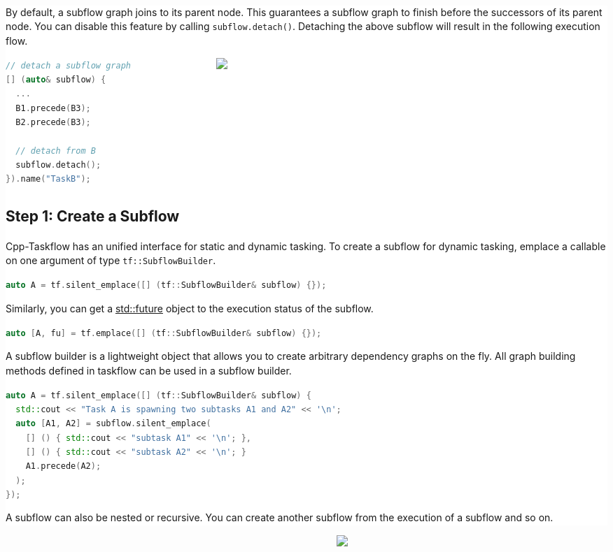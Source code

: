 By default, a subflow graph joins to its parent node. 
This guarantees a subflow graph to finish before the successors of 
its parent node.
You can disable this feature by calling `subflow.detach()`.
Detaching the above subflow will result in the following execution flow.

<img align="right" src="image/subflow_detach.png" width="65%">

```cpp
// detach a subflow graph
[] (auto& subflow) {
  ...
  B1.precede(B3);
  B2.precede(B3);

  // detach from B 
  subflow.detach();
}).name("TaskB");
```

## Step 1: Create a Subflow

Cpp-Taskflow has an unified interface for static and dynamic tasking.
To create a subflow for dynamic tasking, 
emplace a callable on one argument of type `tf::SubflowBuilder`.

```cpp
auto A = tf.silent_emplace([] (tf::SubflowBuilder& subflow) {});
```

Similarly, you can get a [std::future][std::future] object to the execution status of the subflow.

```cpp
auto [A, fu] = tf.emplace([] (tf::SubflowBuilder& subflow) {});
```

A subflow builder is a lightweight object that allows you to create 
arbitrary dependency graphs on the fly.
All graph building methods defined in taskflow
can be used in a subflow builder.

```cpp
auto A = tf.silent_emplace([] (tf::SubflowBuilder& subflow) {
  std::cout << "Task A is spawning two subtasks A1 and A2" << '\n';
  auto [A1, A2] = subflow.silent_emplace(
    [] () { std::cout << "subtask A1" << '\n'; },
    [] () { std::cout << "subtask A2" << '\n'; }
    A1.precede(A2);
  );
});
```

A subflow can also be nested or recursive. You can create another subflow from
the execution of a subflow and so on.

<img align="right" src="image/nested_subflow.png" width="45%">


[Tsung-Wei Huang]:       https://twhuang.ece.illinois.edu/
[Chun-Xun Lin]:          https://github.com/clin99
[Martin Wong]:           https://ece.illinois.edu/directory/profile/mdfwong
[Andreas Olofsson]:      https://github.com/aolofsson
[Gitter]:                https://gitter.im/cpp-taskflow/Lobby
[Gitter badge]:          ./image/gitter_badge.svg
[GitHub releases]:       https://github.com/coo-taskflow/cpp-taskflow/releases
[GitHub issues]:         https://github.com/cpp-taskflow/cpp-taskflow/issues
[GitHub insights]:       https://github.com/cpp-taskflow/cpp-taskflow/pulse
[GitHub pull requests]:  https://github.com/cpp-taskflow/cpp-taskflow/pulls
[GraphViz]:              https://www.graphviz.org/
[AwesomeGraphViz]:       https://github.com/CodeFreezr/awesome-graphviz
[OpenMP Tasking]:        http://www.nersc.gov/users/software/programming-models/openmp/openmp-tasking/
[TBB FlowGraph]:         https://www.threadingbuildingblocks.org/tutorial-intel-tbb-flow-graph
[OpenTimer]:             https://github.com/OpenTimer/OpenTimer
[DtCraft]:               http://dtcraft.web.engr.illinois.edu/
[totalgee]:              https://github.com/totalgee
[damienhocking]:         https://github.com/damienhocking
[ForgeMistress]:         https://github.com/ForgeMistress
[Patrik Huber]:          https://github.com/patrikhuber
[DARPA IDEA]:            https://www.darpa.mil/news-events/2017-09-13
[NSF]:                   https://www.nsf.gov/
[UIUC]:                  https://illinois.edu/
[CSL]:                   https://csl.illinois.edu/
[FAQ]:                   ./doc/faq.md
[wiki]:                  ./doc/home.md
[PayMe]:                 https://www.paypal.me/twhuang/10
[C++17]:                 https://en.wikipedia.org/wiki/C%2B%2B17
[email me]:              mailto:twh760812@gmail.com
[Cpp Conference 2018]:   https://github.com/CppCon/CppCon2018
[std::invoke]:           https://en.cppreference.com/w/cpp/utility/functional/invoke
[std::future]:           https://en.cppreference.com/w/cpp/thread/future
[Firestorm]:             https://github.com/ForgeMistress/Firestorm
[Shiva]:                 https://shiva.gitbook.io/project/shiva
[Presentation]:          https://cpp-taskflow.github.io/